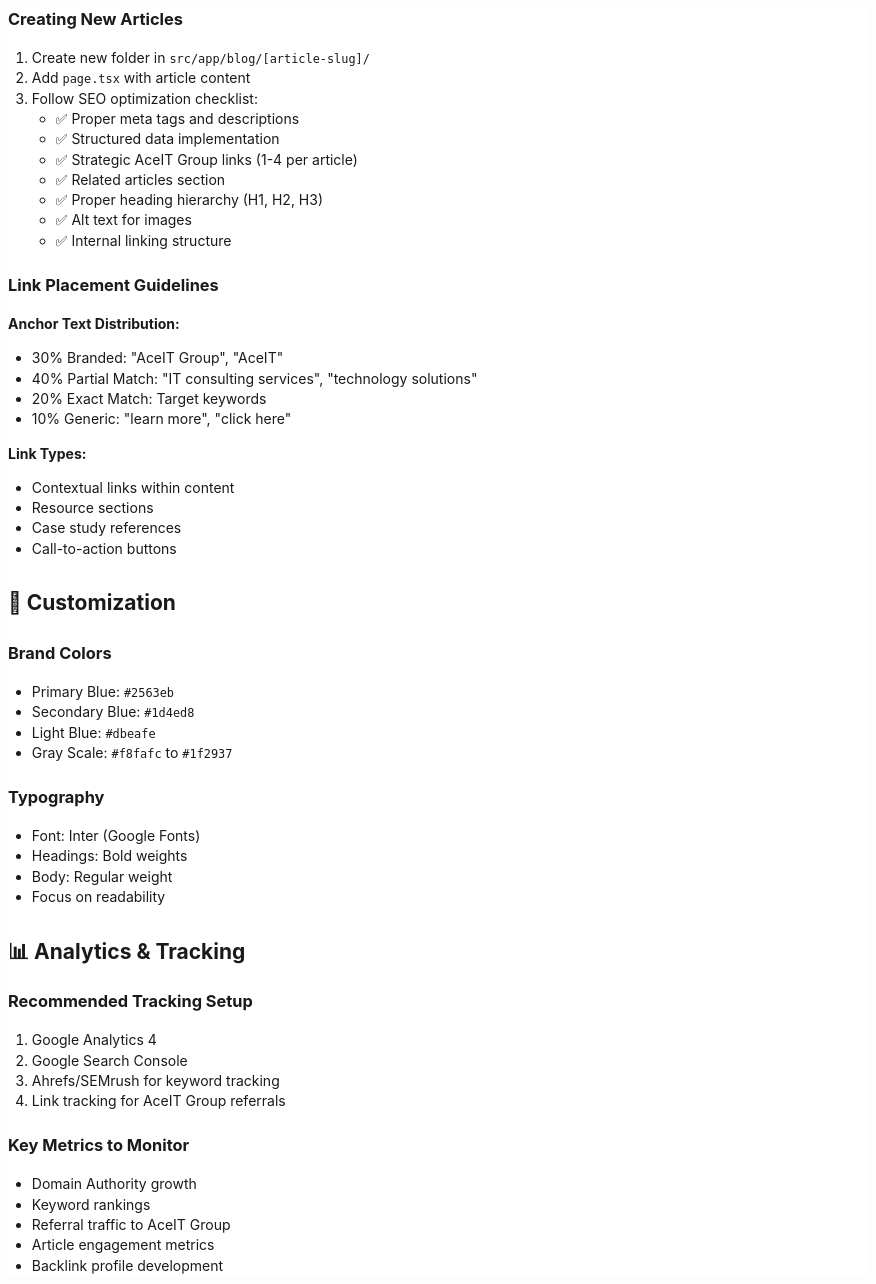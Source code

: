 ### Creating New Articles

1. Create new folder in `src/app/blog/[article-slug]/`
2. Add `page.tsx` with article content
3. Follow SEO optimization checklist:
   - ✅ Proper meta tags and descriptions
   - ✅ Structured data implementation
   - ✅ Strategic AceIT Group links (1-4 per article)
   - ✅ Related articles section
   - ✅ Proper heading hierarchy (H1, H2, H3)
   - ✅ Alt text for images
   - ✅ Internal linking structure

### Link Placement Guidelines

**Anchor Text Distribution:**
- 30% Branded: "AceIT Group", "AceIT"
- 40% Partial Match: "IT consulting services", "technology solutions"
- 20% Exact Match: Target keywords
- 10% Generic: "learn more", "click here"

**Link Types:**
- Contextual links within content
- Resource sections
- Case study references
- Call-to-action buttons

## 🎨 Customization

### Brand Colors
- Primary Blue: `#2563eb`
- Secondary Blue: `#1d4ed8`
- Light Blue: `#dbeafe`
- Gray Scale: `#f8fafc` to `#1f2937`

### Typography
- Font: Inter (Google Fonts)
- Headings: Bold weights
- Body: Regular weight
- Focus on readability

## 📊 Analytics & Tracking

### Recommended Tracking Setup
1. Google Analytics 4
2. Google Search Console
3. Ahrefs/SEMrush for keyword tracking
4. Link tracking for AceIT Group referrals

### Key Metrics to Monitor
- Domain Authority growth
- Keyword rankings
- Referral traffic to AceIT Group
- Article engagement metrics
- Backlink profile development
